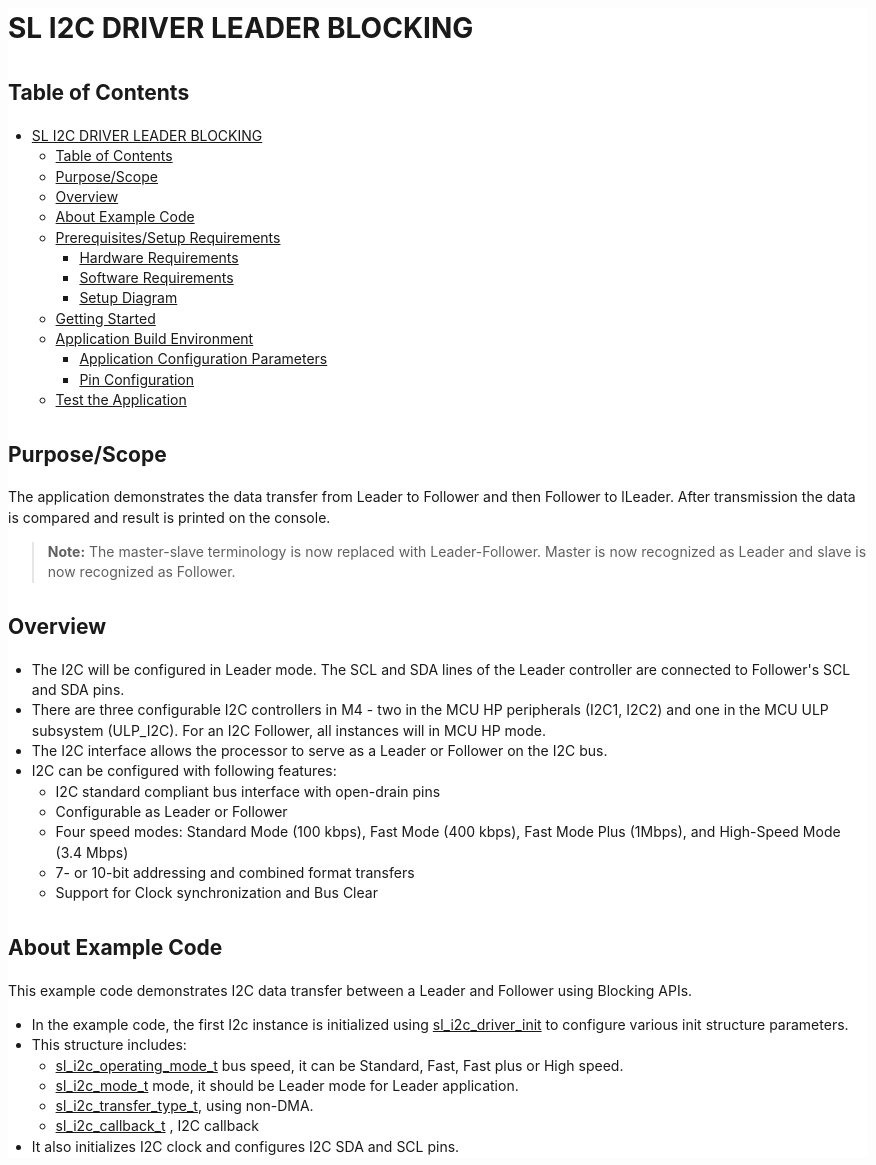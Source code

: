 # SL I2C DRIVER LEADER BLOCKING

## Table of Contents

- [SL I2C DRIVER LEADER BLOCKING](#sl-i2c-driver-leader-blocking)
  - [Table of Contents](#table-of-contents)
  - [Purpose/Scope](#purposescope)
  - [Overview](#overview)
  - [About Example Code](#about-example-code)
  - [Prerequisites/Setup Requirements](#prerequisitessetup-requirements)
    - [Hardware Requirements](#hardware-requirements)
    - [Software Requirements](#software-requirements)
    - [Setup Diagram](#setup-diagram)
  - [Getting Started](#getting-started)
  - [Application Build Environment](#application-build-environment)
    - [Application Configuration Parameters](#application-configuration-parameters)
    - [Pin Configuration](#pin-configuration)
  - [Test the Application](#test-the-application)

## Purpose/Scope

The application demonstrates the data transfer from Leader to Follower and then Follower to lLeader. After transmission the data is compared and result is printed on the console.

> **Note:** The master-slave terminology is now replaced with Leader-Follower. Master is now recognized as Leader and slave is now recognized as Follower.

## Overview

- The I2C will be configured in Leader mode. The SCL and SDA lines of the Leader controller are connected to Follower's SCL and SDA pins.
- There are three configurable I2C controllers in M4 - two in the MCU HP peripherals (I2C1, I2C2) and one in the MCU ULP subsystem (ULP_I2C). For an I2C Follower, all instances will in MCU HP mode.
- The I2C interface allows the processor to serve as a Leader or Follower on the I2C bus.
- I2C can be configured with following features:
  - I2C standard compliant bus interface with open-drain pins
  - Configurable as Leader or Follower
  - Four speed modes: Standard Mode (100 kbps), Fast Mode (400 kbps), Fast Mode Plus (1Mbps), and High-Speed Mode (3.4 Mbps)
  - 7- or 10-bit addressing and combined format transfers
  - Support for Clock synchronization and Bus Clear

## About Example Code

This example code demonstrates I2C data transfer between a Leader and Follower using Blocking APIs.

- In the example code, the first I2c instance is initialized using [sl_i2c_driver_init](https://docs.silabs.com/wiseconnect/3.5.0/wiseconnect-api-reference-guide-si91x-peripherals/i2-c#sl-i2c-driver-init) to configure various init structure parameters.
- This structure includes:
  - [sl_i2c_operating_mode_t](https://docs.silabs.com/wiseconnect/3.5.0/wiseconnect-api-reference-guide-si91x-peripherals/i2-c#sl-i2c-operating-mode-t) bus speed, it can be Standard, Fast, Fast plus or High speed.
  - [sl_i2c_mode_t](https://docs.silabs.com/wiseconnect/3.5.0/wiseconnect-api-reference-guide-si91x-peripherals/i2-c#sl-i2c-mode-t) mode, it should be Leader mode for Leader application.
  - [sl_i2c_transfer_type_t](https://docs.silabs.com/wiseconnect/3.5.0/wiseconnect-api-reference-guide-si91x-peripherals/i2-c#sl-i2c-transfer-type-t), using non-DMA.
  - [sl_i2c_callback_t](https://docs.silabs.com/wiseconnect/3.5.0/wiseconnect-api-reference-guide-si91x-peripherals/i2-c#sl-i2c-callback-t) , I2C callback
- It also initializes I2C clock and configures I2C SDA and SCL pins.